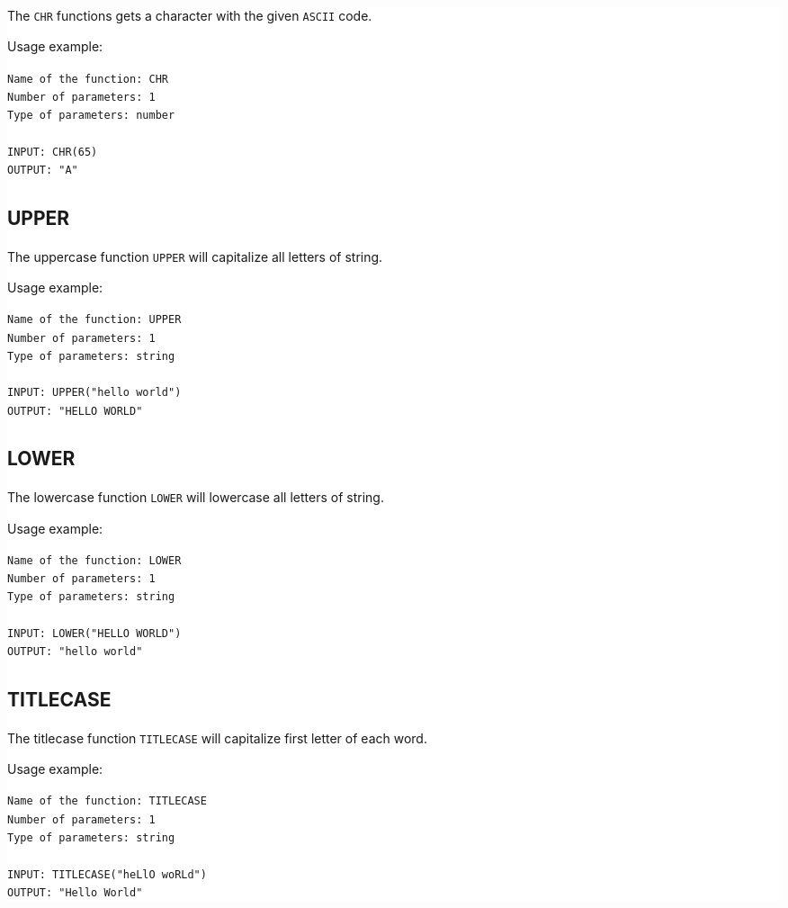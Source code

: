 The `CHR` functions gets a character with the given `ASCII` code.

Usage example:

```
Name of the function: CHR
Number of parameters: 1
Type of parameters: number

INPUT: CHR(65)
OUTPUT: "A"
```

## UPPER

The uppercase function `UPPER` will capitalize all letters of string.

Usage example:

```
Name of the function: UPPER
Number of parameters: 1
Type of parameters: string

INPUT: UPPER("hello world")
OUTPUT: "HELLO WORLD"
```

## LOWER

The lowercase function `LOWER` will lowercase all letters of string.

Usage example:

```
Name of the function: LOWER
Number of parameters: 1
Type of parameters: string

INPUT: LOWER("HELLO WORLD")
OUTPUT: "hello world"
```

## TITLECASE

The titlecase function `TITLECASE` will capitalize first letter of each word.

Usage example:

```
Name of the function: TITLECASE
Number of parameters: 1
Type of parameters: string

INPUT: TITLECASE("heLlO woRLd")
OUTPUT: "Hello World"
```
